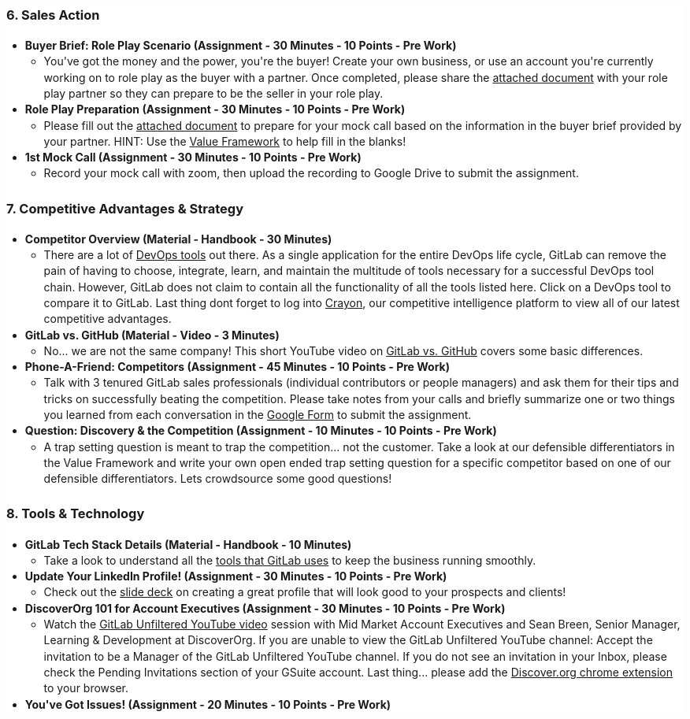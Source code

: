 
### 6. Sales Action
*  **Buyer Brief: Role Play Scenario (Assignment - 30 Minutes - 10 Points - Pre Work)**
   - You've got the money and the power, you're the buyer! Create your own business, or use an account you're currently working on to role play as the buyer with a partner. Once completed, please share the [attached document](https://docs.google.com/document/d/1Zuy4z2YHZR0GXdQB_zexiknDKllgRab59wFWj3kpVnU/edit?usp=sharing) with your role play partner so they can prepare to be the seller in your role play.
*  **Role Play Preparation (Assignment - 30 Minutes - 10 Points - Pre Work)**
   - Please fill out the [attached document](https://docs.google.com/document/d/1jwLo3GYA81VNcXg7vHTRF7iMkF7YihV7a362yPtZx0o/edit?usp=sharing) to prepare for your mock call based on the information in the buyer brief provided by your partner. HINT: Use the [Value Framework](https://drive.google.com/open?id=1GV1WGyJIRuor0jxG-9ABu9ZSIBUFtPq1pqAxV9yJOvQ&authuser=0) to help fill in the blanks! 
*  **1st Mock Call (Assignment - 30 Minutes - 10 Points - Pre Work)**
   - Record your mock call with zoom, then upload the recording to Google Drive to submit the assignment.


### 7. Competitive Advantages & Strategy
*  **Competitor Overview (Material - Handbook - 30 Minutes)**
   - There are a lot of [DevOps tools](https://about.gitlab.com/devops-tools/) out there. As a single application for the entire DevOps life cycle, GitLab can remove the pain of having to choose, integrate, learn, and maintain the multitude of tools necessary for a successful DevOps tool chain. However, GitLab does not claim to contain all the functionality of all the tools listed here. Click on a DevOps tool to compare it to GitLab. Last thing dont forget to log into [Crayon](https://app.crayon.co/intel/gitlab/battlecards/), our competitive intelligence platform to view all of our latest competitive advantages.
*  **GitLab vs. GitHub (Material - Video - 3 Minutes)**
   - No... we are not the same company! This short YouTube video on [GitLab vs. GitHub](https://www.youtube.com/watch?v=s8DCpG1PeaU) covers some basic differences.
*  **Phone-A-Friend: Competitors (Assignment - 45 Minutes - 10 Points - Pre Work)**
   - Talk with 3 tenured GitLab sales professionals (individual contributors or people managers) and ask them for their tips and tricks on successfully beating the competition. Please take notes from your calls and briefly summarize one or two things you learned from each conversation in the [Google Form](https://docs.google.com/forms/d/e/1FAIpQLSdCwvGRS_-fV9J57KGYIjkXNEUHDigKoPXss-kf9r3Zjozo9w/viewform?usp=sf_link) to submit the assignment.
*  **Question: Discovery & the Competition (Assignment - 10 Minutes - 10 Points - Pre Work)**
   - A trap setting question is meant to trap the competition... not the customer. Take a look at our defensible differentiators in the Value Framework and write your own open ended trap setting question for a specific competitor based on one of our defensible differentiators. Lets crowdsource some good questions! 


### 8. Tools & Technology
*  **GitLab Tech Stack Details (Material - Handbook - 10 Minutes)**
   - Take a look to understand all the [tools that GitLab uses](https://about.gitlab.com/handbook/business-ops/tech-stack/) to keep the business running smoothly.
*  **Update Your LinkedIn Profile! (Assignment - 30 Minutes - 10 Points - Pre Work)**
   - Check out the [slide deck](https://drive.google.com/open?id=1UCRF6PC6al8XxT8E_4rDKkQjkW6WGPA6gybWeuRIg7A&authuser=0) on creating a great profile that will look good to your prospects and clients! 
*  **DiscoverOrg 101 for Account Executives (Assignment - 30 Minutes - 10 Points - Pre Work)**
   - Watch the [GitLab Unfiltered YouTube video](https://youtu.be/4wLiyP2FcUM) session with Mid Market Account Executives and Sean Breen, Senior Manager, Learning & Development at DiscoverOrg. If you are unable to view the GitLab Unfiltered YouTube channel: Accept the invitation to be a Manager of the GitLab Unfiltered YouTube channel. If you do not see an invitation in your Inbox, please check the Pending Invitations section of your GSuite account. Last thing... please add the [Discover.org chrome extension](https://chrome.google.com/webstore/detail/discoverorg-sales-intelli/jdanmmkadklcdnmmhodecjodjljkekja?hl=en-US) to your browser.
*  **You've Got Issues! (Assignment - 20 Minutes - 10 Points - Pre Work)**